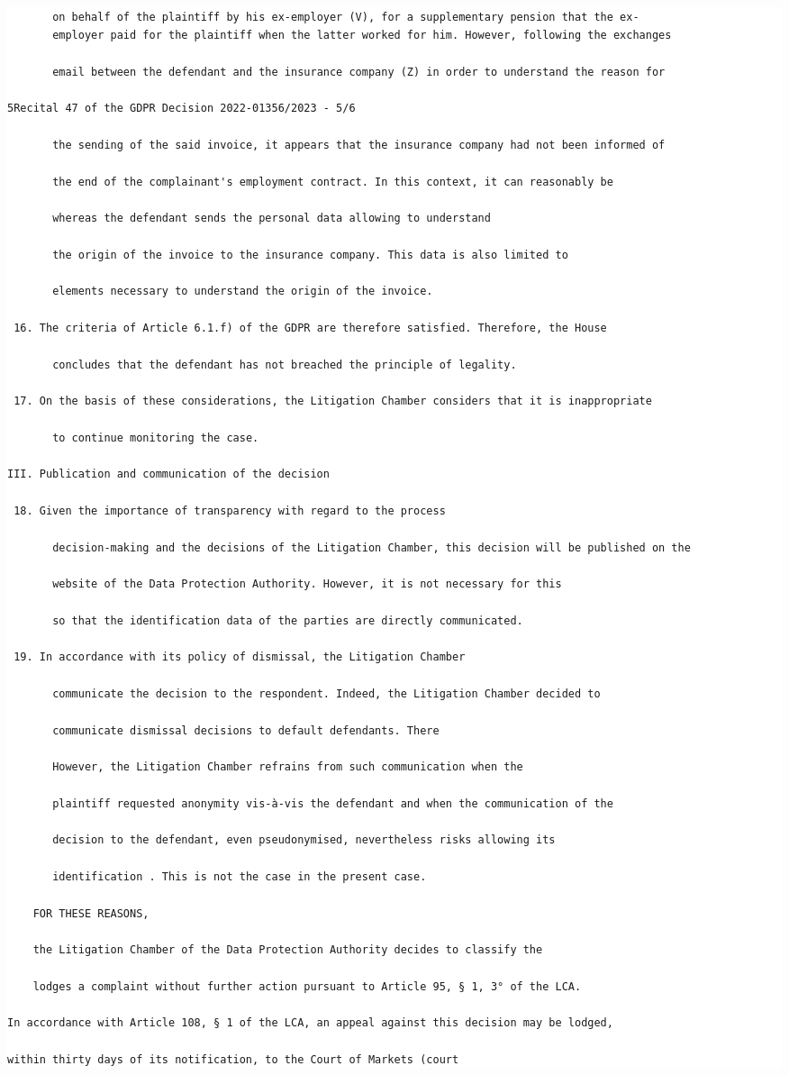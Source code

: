 ```
       on behalf of the plaintiff by his ex-employer (V), for a supplementary pension that the ex-
       employer paid for the plaintiff when the latter worked for him. However, following the exchanges

       email between the defendant and the insurance company (Z) in order to understand the reason for

5Recital 47 of the GDPR Decision 2022-01356/2023 - 5/6

       the sending of the said invoice, it appears that the insurance company had not been informed of

       the end of the complainant's employment contract. In this context, it can reasonably be

       whereas the defendant sends the personal data allowing to understand

       the origin of the invoice to the insurance company. This data is also limited to

       elements necessary to understand the origin of the invoice.

 16. The criteria of Article 6.1.f) of the GDPR are therefore satisfied. Therefore, the House

       concludes that the defendant has not breached the principle of legality.

 17. On the basis of these considerations, the Litigation Chamber considers that it is inappropriate

       to continue monitoring the case.

III. Publication and communication of the decision

 18. Given the importance of transparency with regard to the process

       decision-making and the decisions of the Litigation Chamber, this decision will be published on the

       website of the Data Protection Authority. However, it is not necessary for this

       so that the identification data of the parties are directly communicated.

 19. In accordance with its policy of dismissal, the Litigation Chamber

       communicate the decision to the respondent. Indeed, the Litigation Chamber decided to

       communicate dismissal decisions to default defendants. There

       However, the Litigation Chamber refrains from such communication when the

       plaintiff requested anonymity vis-à-vis the defendant and when the communication of the

       decision to the defendant, even pseudonymised, nevertheless risks allowing its

       identification . This is not the case in the present case.

    FOR THESE REASONS,

    the Litigation Chamber of the Data Protection Authority decides to classify the

    lodges a complaint without further action pursuant to Article 95, § 1, 3° of the LCA.

In accordance with Article 108, § 1 of the LCA, an appeal against this decision may be lodged,

within thirty days of its notification, to the Court of Markets (court
```